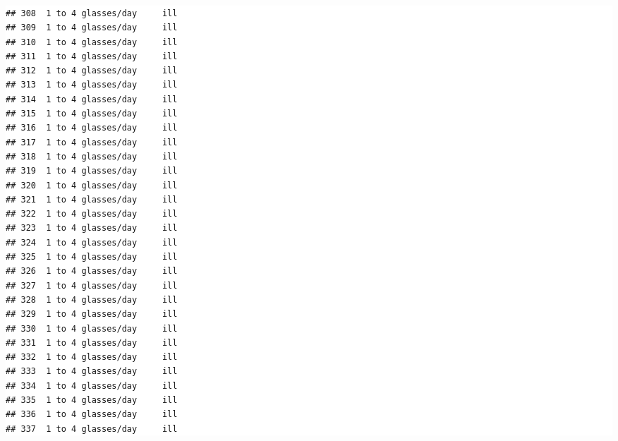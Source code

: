    ## 308  1 to 4 glasses/day     ill
    ## 309  1 to 4 glasses/day     ill
    ## 310  1 to 4 glasses/day     ill
    ## 311  1 to 4 glasses/day     ill
    ## 312  1 to 4 glasses/day     ill
    ## 313  1 to 4 glasses/day     ill
    ## 314  1 to 4 glasses/day     ill
    ## 315  1 to 4 glasses/day     ill
    ## 316  1 to 4 glasses/day     ill
    ## 317  1 to 4 glasses/day     ill
    ## 318  1 to 4 glasses/day     ill
    ## 319  1 to 4 glasses/day     ill
    ## 320  1 to 4 glasses/day     ill
    ## 321  1 to 4 glasses/day     ill
    ## 322  1 to 4 glasses/day     ill
    ## 323  1 to 4 glasses/day     ill
    ## 324  1 to 4 glasses/day     ill
    ## 325  1 to 4 glasses/day     ill
    ## 326  1 to 4 glasses/day     ill
    ## 327  1 to 4 glasses/day     ill
    ## 328  1 to 4 glasses/day     ill
    ## 329  1 to 4 glasses/day     ill
    ## 330  1 to 4 glasses/day     ill
    ## 331  1 to 4 glasses/day     ill
    ## 332  1 to 4 glasses/day     ill
    ## 333  1 to 4 glasses/day     ill
    ## 334  1 to 4 glasses/day     ill
    ## 335  1 to 4 glasses/day     ill
    ## 336  1 to 4 glasses/day     ill
    ## 337  1 to 4 glasses/day     ill